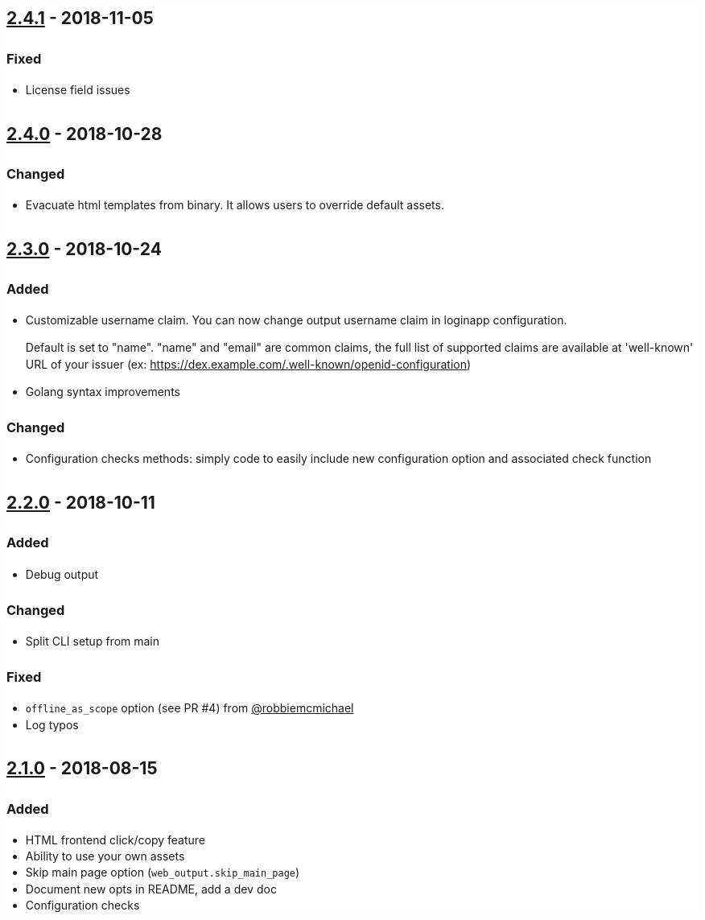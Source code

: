 ## [2.4.1] - 2018-11-05
### Fixed
- License field issues

## [2.4.0] - 2018-10-28
### Changed
- Evacuate html templates from binary.
  It allows users to override default assets.

## [2.3.0] - 2018-10-24
### Added
- Customizable username claim. You can now change output username claim
  in loginapp configuration.

  Default is set to "name". "name" and "email" are
  common claims, the full list of supported claims
  are available at 'well-known' URL of your issuer
  (ex: https://dex.example.com/.well-known/openid-configuration)

- Golang syntax improvements

### Changed
- Configuration checks methods: simply code to easily include
  new configuration option and associated check function

## [2.2.0] - 2018-10-11
### Added
- Debug output

### Changed
- Split CLI setup from main

### Fixed
- `offline_as_scope` option (see PR #4) from [@robbiemcmichael](https://github.com/robbiemcmichael)
- Log typos

## [2.1.0] - 2018-08-15
### Added
- HTML frontend click/copy feature
- Ability to use your own assets
- Skip main page option (`web_output.skip_main_page`)
- Document new opts in README, add a dev doc
- Configuration checks


[Unreleased]: https://github.com/fydrah/loginapp/compare/2.6.0...HEAD
[2.5.0]: https://github.com/fydrah/loginapp/compare/2.5.0...2.6.0
[2.4.1]: https://github.com/fydrah/loginapp/compare/2.4.1...2.5.0
[2.4.0]: https://github.com/fydrah/loginapp/compare/2.4.0...2.4.1
[2.3.0]: https://github.com/fydrah/loginapp/compare/2.3.0...2.4.0
[2.2.0]: https://github.com/fydrah/loginapp/compare/2.2.0...2.3.0
[2.1.0]: https://github.com/fydrah/loginapp/compare/2.1.0...2.2.0
[2.0.2]: https://github.com/fydrah/loginapp/compare/2.0.2...2.1.0
[2.0.1]: https://github.com/fydrah/loginapp/compare/2.0.1...2.0.2
[2.0.0]: https://github.com/fydrah/loginapp/compare/2.0.0...2.0.1
[1.1.1]: https://github.com/fydrah/loginapp/compare/1.1.1...2.0.0
[1.1.0]: https://github.com/fydrah/loginapp/compare/1.1.0...1.1.1
[1.0.0]: https://github.com/fydrah/loginapp/compare/1.0.0...1.1.0